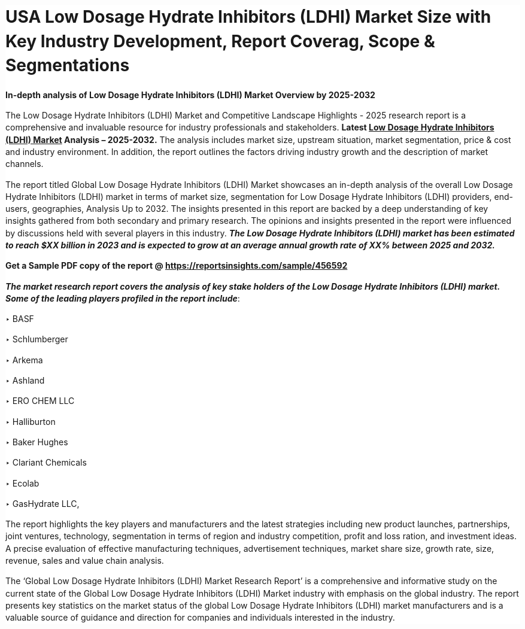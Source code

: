 # USA Low Dosage Hydrate Inhibitors (LDHI) Market Size with Key Industry Development, Report Coverag, Scope & Segmentations

<strong>In-depth analysis of Low Dosage Hydrate Inhibitors (LDHI) Market Overview by 2025-2032</strong></p>

The Low Dosage Hydrate Inhibitors (LDHI) Market and Competitive Landscape Highlights - 2025 research report is a comprehensive and invaluable resource for industry professionals and stakeholders. <strong>Latest <a href=https://www.reportsinsights.com/sample/456592>Low Dosage Hydrate Inhibitors (LDHI) Market</a> Analysis – 2025-2032.</strong>  The analysis includes market size, upstream situation, market segmentation, price & cost and industry environment. In addition, the report outlines the factors driving industry growth and the description of market channels.

The report titled Global Low Dosage Hydrate Inhibitors (LDHI) Market showcases an in-depth analysis of the overall Low Dosage Hydrate Inhibitors (LDHI) market in terms of market size, segmentation for Low Dosage Hydrate Inhibitors (LDHI) providers, end-users, geographies, Analysis Up to 2032. The insights presented in this report are backed by a deep understanding of key insights gathered from both secondary and primary research. The opinions and insights presented in the report were influenced by discussions held with several players in this industry. <strong><em>The Low Dosage Hydrate Inhibitors (LDHI) market has been estimated to reach $XX billion in 2023 and is expected to grow at an average annual growth rate of XX% between 2025 and 2032.</em></strong>

<strong>Get a Sample PDF copy of the report @ <a href=https://reportsinsights.com/sample/456592>https://reportsinsights.com/sample/456592</a></strong>

<strong><em>The market research report covers the analysis of key stake holders of the Low Dosage Hydrate Inhibitors (LDHI) market. Some of the leading players profiled in the report include</em></strong>: 

‣ BASF

‣ Schlumberger

‣ Arkema

‣ Ashland

‣ ERO CHEM LLC

‣ Halliburton

‣ Baker Hughes

‣ Clariant Chemicals

‣ Ecolab

‣ GasHydrate LLC,

The report highlights the key players and manufacturers and the latest strategies including new product launches, partnerships, joint ventures, technology, segmentation in terms of region and industry competition, profit and loss ration, and investment ideas. A precise evaluation of effective manufacturing techniques, advertisement techniques, market share size, growth rate, size, revenue, sales and value chain analysis.

The ‘Global Low Dosage Hydrate Inhibitors (LDHI) Market Research Report’ is a comprehensive and informative study on the current state of the Global Low Dosage Hydrate Inhibitors (LDHI) Market industry with emphasis on the global industry. The report presents key statistics on the market status of the global Low Dosage Hydrate Inhibitors (LDHI) market manufacturers and is a valuable source of guidance and direction for companies and individuals interested in the industry.
